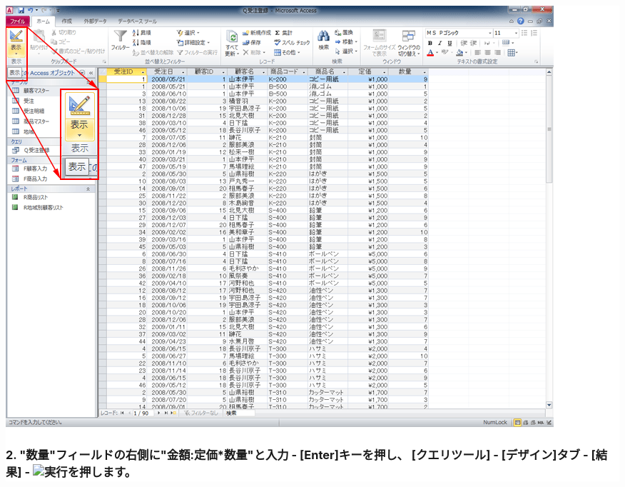 ![](./pic/calcquery1.png)
### 2. "数量"フィールドの右側に"金額:定価*数量"と入力 - [Enter]キーを押し、 [クエリツール] - [デザイン]タブ - [結果] - ![実行](./pic/action.png)を押します。